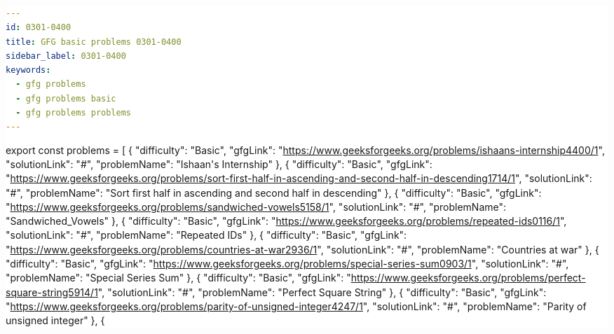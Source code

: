```yaml
---
id: 0301-0400
title: GFG basic problems 0301-0400
sidebar_label: 0301-0400
keywords:
  - gfg problems
  - gfg problems basic
  - gfg problems problems
---
```



export const problems = [
  {
    "difficulty": "Basic",
    "gfgLink": "https://www.geeksforgeeks.org/problems/ishaans-internship4400/1",
    "solutionLink": "#",
    "problemName": "Ishaan's Internship"
  },
  {
    "difficulty": "Basic",
    "gfgLink": "https://www.geeksforgeeks.org/problems/sort-first-half-in-ascending-and-second-half-in-descending1714/1",
    "solutionLink": "#",
    "problemName": "Sort first half in ascending and second half in descending"
  },
  {
    "difficulty": "Basic",
    "gfgLink": "https://www.geeksforgeeks.org/problems/sandwiched-vowels5158/1",
    "solutionLink": "#",
    "problemName": "Sandwiched_Vowels"
  },
  {
    "difficulty": "Basic",
    "gfgLink": "https://www.geeksforgeeks.org/problems/repeated-ids0116/1",
    "solutionLink": "#",
    "problemName": "Repeated IDs"
  },
  {
    "difficulty": "Basic",
    "gfgLink": "https://www.geeksforgeeks.org/problems/countries-at-war2936/1",
    "solutionLink": "#",
    "problemName": "Countries at war"
  },
  {
    "difficulty": "Basic",
    "gfgLink": "https://www.geeksforgeeks.org/problems/special-series-sum0903/1",
    "solutionLink": "#",
    "problemName": "Special Series Sum"
  },
  {
    "difficulty": "Basic",
    "gfgLink": "https://www.geeksforgeeks.org/problems/perfect-square-string5914/1",
    "solutionLink": "#",
    "problemName": "Perfect Square String"
  },
  {
    "difficulty": "Basic",
    "gfgLink": "https://www.geeksforgeeks.org/problems/parity-of-unsigned-integer4247/1",
    "solutionLink": "#",
    "problemName": "Parity of unsigned integer"
  },
  {